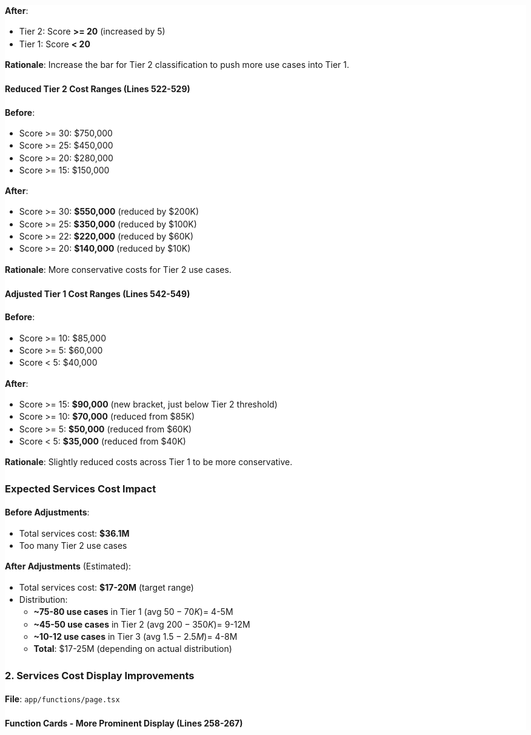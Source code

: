**After**:
- Tier 2: Score **>= 20** (increased by 5)
- Tier 1: Score **< 20**

**Rationale**: Increase the bar for Tier 2 classification to push more use cases into Tier 1.

#### Reduced Tier 2 Cost Ranges (Lines 522-529)
**Before**:
- Score >= 30: $750,000
- Score >= 25: $450,000
- Score >= 20: $280,000
- Score >= 15: $150,000

**After**:
- Score >= 30: **$550,000** (reduced by $200K)
- Score >= 25: **$350,000** (reduced by $100K)
- Score >= 22: **$220,000** (reduced by $60K)
- Score >= 20: **$140,000** (reduced by $10K)

**Rationale**: More conservative costs for Tier 2 use cases.

#### Adjusted Tier 1 Cost Ranges (Lines 542-549)
**Before**:
- Score >= 10: $85,000
- Score >= 5: $60,000
- Score < 5: $40,000

**After**:
- Score >= 15: **$90,000** (new bracket, just below Tier 2 threshold)
- Score >= 10: **$70,000** (reduced from $85K)
- Score >= 5: **$50,000** (reduced from $60K)
- Score < 5: **$35,000** (reduced from $40K)

**Rationale**: Slightly reduced costs across Tier 1 to be more conservative.

### Expected Services Cost Impact

**Before Adjustments**:
- Total services cost: **$36.1M**
- Too many Tier 2 use cases

**After Adjustments** (Estimated):
- Total services cost: **$17-20M** (target range)
- Distribution:
  - **~75-80 use cases** in Tier 1 (avg $50-70K) = ~$4-5M
  - **~45-50 use cases** in Tier 2 (avg $200-350K) = ~$9-12M
  - **~10-12 use cases** in Tier 3 (avg $1.5-2.5M) = ~$4-8M
  - **Total**: $17-25M (depending on actual distribution)

### 2. Services Cost Display Improvements

**File**: `app/functions/page.tsx`

#### Function Cards - More Prominent Display (Lines 258-267)
